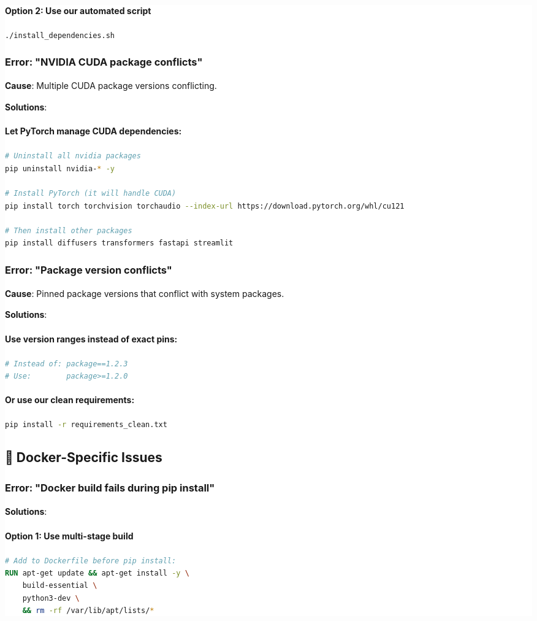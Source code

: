 #### Option 2: Use our automated script
```bash
./install_dependencies.sh
```

### Error: "NVIDIA CUDA package conflicts"

**Cause**: Multiple CUDA package versions conflicting.

**Solutions**:

#### Let PyTorch manage CUDA dependencies:
```bash
# Uninstall all nvidia packages
pip uninstall nvidia-* -y

# Install PyTorch (it will handle CUDA)
pip install torch torchvision torchaudio --index-url https://download.pytorch.org/whl/cu121

# Then install other packages
pip install diffusers transformers fastapi streamlit
```

### Error: "Package version conflicts"

**Cause**: Pinned package versions that conflict with system packages.

**Solutions**:

#### Use version ranges instead of exact pins:
```bash
# Instead of: package==1.2.3
# Use:        package>=1.2.0
```

#### Or use our clean requirements:
```bash
pip install -r requirements_clean.txt
```

## 🐳 Docker-Specific Issues

### Error: "Docker build fails during pip install"

**Solutions**:

#### Option 1: Use multi-stage build
```dockerfile
# Add to Dockerfile before pip install:
RUN apt-get update && apt-get install -y \
    build-essential \
    python3-dev \
    && rm -rf /var/lib/apt/lists/*
```
